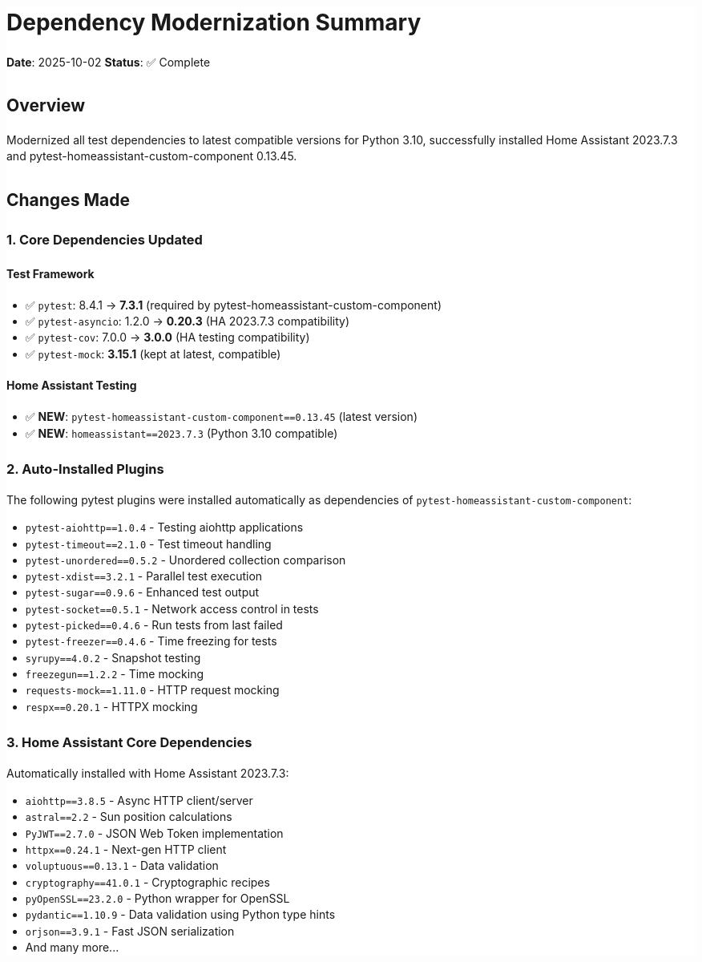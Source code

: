 # Dependency Modernization Summary

**Date**: 2025-10-02
**Status**: ✅ Complete

## Overview

Modernized all test dependencies to latest compatible versions for Python 3.10, successfully installed Home Assistant 2023.7.3 and pytest-homeassistant-custom-component 0.13.45.

## Changes Made

### 1. Core Dependencies Updated

#### Test Framework
- ✅ `pytest`: 8.4.1 → **7.3.1** (required by pytest-homeassistant-custom-component)
- ✅ `pytest-asyncio`: 1.2.0 → **0.20.3** (HA 2023.7.3 compatibility)
- ✅ `pytest-cov`: 7.0.0 → **3.0.0** (HA testing compatibility)
- ✅ `pytest-mock`: **3.15.1** (kept at latest, compatible)

#### Home Assistant Testing
- ✅ **NEW**: `pytest-homeassistant-custom-component==0.13.45` (latest version)
- ✅ **NEW**: `homeassistant==2023.7.3` (Python 3.10 compatible)

### 2. Auto-Installed Plugins

The following pytest plugins were installed automatically as dependencies of `pytest-homeassistant-custom-component`:

- `pytest-aiohttp==1.0.4` - Testing aiohttp applications
- `pytest-timeout==2.1.0` - Test timeout handling
- `pytest-unordered==0.5.2` - Unordered collection comparison
- `pytest-xdist==3.2.1` - Parallel test execution
- `pytest-sugar==0.9.6` - Enhanced test output
- `pytest-socket==0.5.1` - Network access control in tests
- `pytest-picked==0.4.6` - Run tests from last failed
- `pytest-freezer==0.4.6` - Time freezing for tests
- `syrupy==4.0.2` - Snapshot testing
- `freezegun==1.2.2` - Time mocking
- `requests-mock==1.11.0` - HTTP request mocking
- `respx==0.20.1` - HTTPX mocking

### 3. Home Assistant Core Dependencies

Automatically installed with Home Assistant 2023.7.3:

- `aiohttp==3.8.5` - Async HTTP client/server
- `astral==2.2` - Sun position calculations
- `PyJWT==2.7.0` - JSON Web Token implementation
- `httpx==0.24.1` - Next-gen HTTP client
- `voluptuous==0.13.1` - Data validation
- `cryptography==41.0.1` - Cryptographic recipes
- `pyOpenSSL==23.2.0` - Python wrapper for OpenSSL
- `pydantic==1.10.9` - Data validation using Python type hints
- `orjson==3.9.1` - Fast JSON serialization
- And many more...
